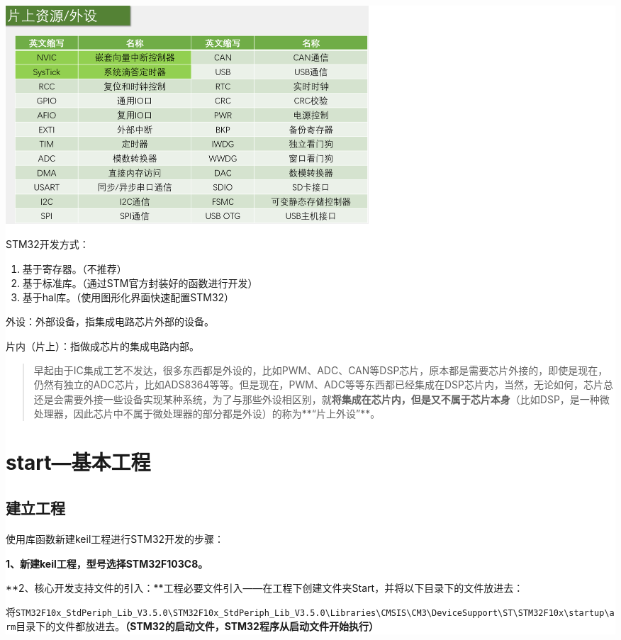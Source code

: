 <img src="img/2.32外设.png" style="zoom:50%;" />

STM32开发方式：

1. 基于寄存器。（不推荐）
2. 基于标准库。（通过STM官方封装好的函数进行开发）
3. 基于hal库。（使用图形化界面快速配置STM32）

外设：外部设备，指集成电路芯片外部的设备。

片内（片上）：指做成芯片的集成电路内部。

>早起由于IC集成工艺不发达，很多东西都是外设的，比如PWM、ADC、CAN等DSP芯片，原本都是需要芯片外接的，即使是现在，仍然有独立的ADC芯片，比如ADS8364等等。但是现在，PWM、ADC等等东西都已经集成在DSP芯片内，当然，无论如何，芯片总还是会需要外接一些设备实现某种系统，为了与那些外设相区别，就**将集成在芯片内，但是又不属于芯片本身**（比如DSP，是一种微处理器，因此芯片中不属于微处理器的部分都是外设）的称为**“片上外设”**。

# start—基本工程

## 建立工程

使用库函数新建keil工程进行STM32开发的步骤：

**1、新建keil工程，型号选择STM32F103C8。**

**2、核心开发支持文件的引入：**工程必要文件引入——在工程下创建文件夹Start，并将以下目录下的文件放进去：

将`STM32F10x_StdPeriph_Lib_V3.5.0\STM32F10x_StdPeriph_Lib_V3.5.0\Libraries\CMSIS\CM3\DeviceSupport\ST\STM32F10x\startup\arm`目录下的文件都放进去。**（STM32的启动文件，STM32程序从启动文件开始执行）**
